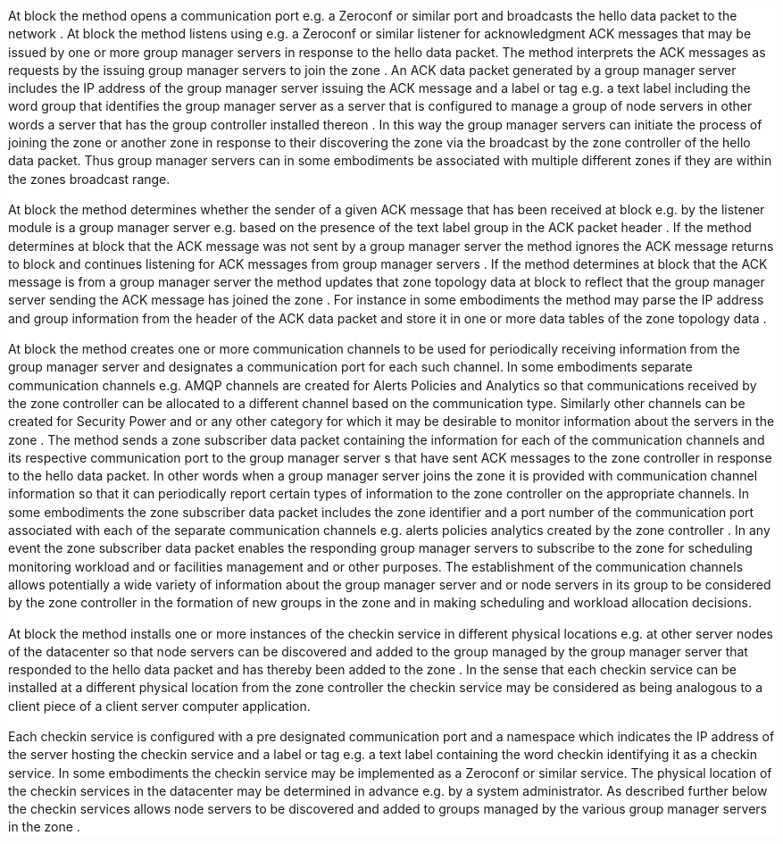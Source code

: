 At block the method opens a communication port e.g. a Zeroconf or similar port and broadcasts the hello data packet to the network . At block the method listens using e.g. a Zeroconf or similar listener for acknowledgment ACK messages that may be issued by one or more group manager servers in response to the hello data packet. The method interprets the ACK messages as requests by the issuing group manager servers to join the zone . An ACK data packet generated by a group manager server includes the IP address of the group manager server issuing the ACK message and a label or tag e.g. a text label including the word group that identifies the group manager server as a server that is configured to manage a group of node servers in other words a server that has the group controller installed thereon . In this way the group manager servers can initiate the process of joining the zone or another zone in response to their discovering the zone via the broadcast by the zone controller of the hello data packet. Thus group manager servers can in some embodiments be associated with multiple different zones if they are within the zones broadcast range.

At block the method determines whether the sender of a given ACK message that has been received at block e.g. by the listener module is a group manager server e.g. based on the presence of the text label group in the ACK packet header . If the method determines at block that the ACK message was not sent by a group manager server the method ignores the ACK message returns to block and continues listening for ACK messages from group manager servers . If the method determines at block that the ACK message is from a group manager server the method updates that zone topology data at block to reflect that the group manager server sending the ACK message has joined the zone . For instance in some embodiments the method may parse the IP address and group information from the header of the ACK data packet and store it in one or more data tables of the zone topology data .

At block the method creates one or more communication channels to be used for periodically receiving information from the group manager server and designates a communication port for each such channel. In some embodiments separate communication channels e.g. AMQP channels are created for Alerts Policies and Analytics so that communications received by the zone controller can be allocated to a different channel based on the communication type. Similarly other channels can be created for Security Power and or any other category for which it may be desirable to monitor information about the servers in the zone . The method sends a zone subscriber data packet containing the information for each of the communication channels and its respective communication port to the group manager server s that have sent ACK messages to the zone controller in response to the hello data packet. In other words when a group manager server joins the zone it is provided with communication channel information so that it can periodically report certain types of information to the zone controller on the appropriate channels. In some embodiments the zone subscriber data packet includes the zone identifier and a port number of the communication port associated with each of the separate communication channels e.g. alerts policies analytics created by the zone controller . In any event the zone subscriber data packet enables the responding group manager servers to subscribe to the zone for scheduling monitoring workload and or facilities management and or other purposes. The establishment of the communication channels allows potentially a wide variety of information about the group manager server and or node servers in its group to be considered by the zone controller in the formation of new groups in the zone and in making scheduling and workload allocation decisions.

At block the method installs one or more instances of the checkin service in different physical locations e.g. at other server nodes of the datacenter so that node servers can be discovered and added to the group managed by the group manager server that responded to the hello data packet and has thereby been added to the zone . In the sense that each checkin service can be installed at a different physical location from the zone controller the checkin service may be considered as being analogous to a client piece of a client server computer application.

Each checkin service is configured with a pre designated communication port and a namespace which indicates the IP address of the server hosting the checkin service and a label or tag e.g. a text label containing the word checkin identifying it as a checkin service. In some embodiments the checkin service may be implemented as a Zeroconf or similar service. The physical location of the checkin services in the datacenter may be determined in advance e.g. by a system administrator. As described further below the checkin services allows node servers to be discovered and added to groups managed by the various group manager servers in the zone .
